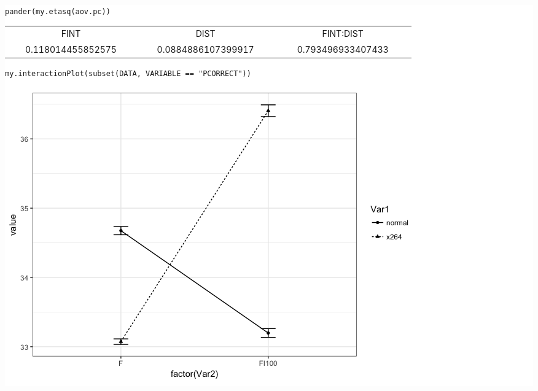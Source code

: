 ``` {.r}
pander(my.etasq(aov.pc))
```

<table>
<colgroup>
<col width="25%" />
<col width="26%" />
<col width="26%" />
</colgroup>
<tbody>
<tr class="odd">
<td align="center">FINT</td>
<td align="center">DIST</td>
<td align="center">FINT:DIST</td>
</tr>
<tr class="even">
<td align="center">0.118014455852575</td>
<td align="center">0.0884886107399917</td>
<td align="center">0.793496933407433</td>
</tr>
</tbody>
</table>

``` {.r}
my.interactionPlot(subset(DATA, VARIABLE == "PCORRECT"))
```

![](Puclinux1of3_files/figure-markdown_github/unnamed-chunk-18-1.png)
